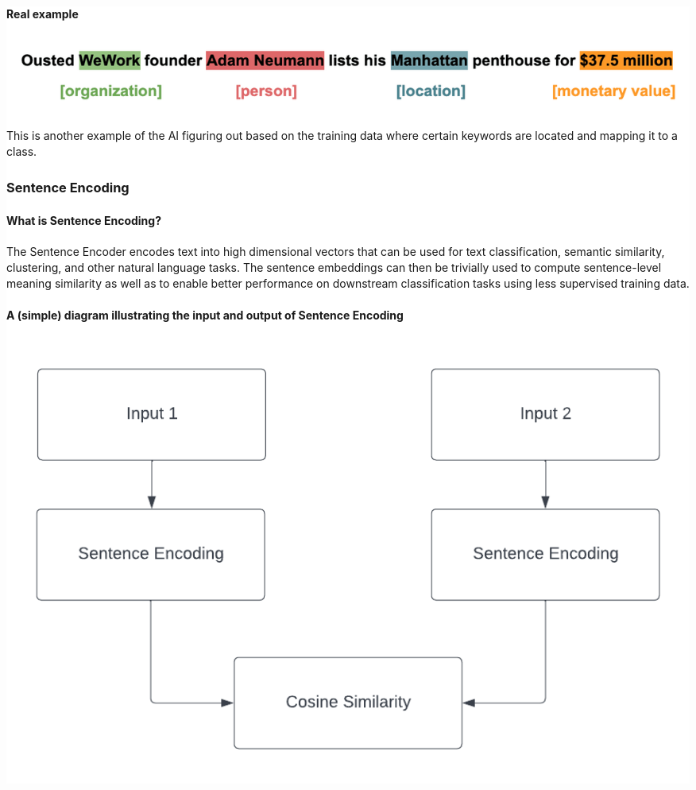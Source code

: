 #### Real example

![Real Example For Entity extraction](./images/real_example_er.png "Title")

This is another example of the AI figuring out based on the training data where certain keywords are located and mapping it to a class.

### Sentence Encoding

#### What is Sentence Encoding?

The Sentence Encoder encodes text into high dimensional vectors that can be used for text classification, semantic similarity, clustering, and other natural language tasks. The sentence embeddings can then be trivially used to compute sentence-level meaning similarity as well as to enable better performance on downstream classification tasks using less supervised training data.

#### A (simple) diagram illustrating the input and output of Sentence Encoding

![Sentence Encoding Example](./images/sentence_encoding.png?raw=true "Title")
